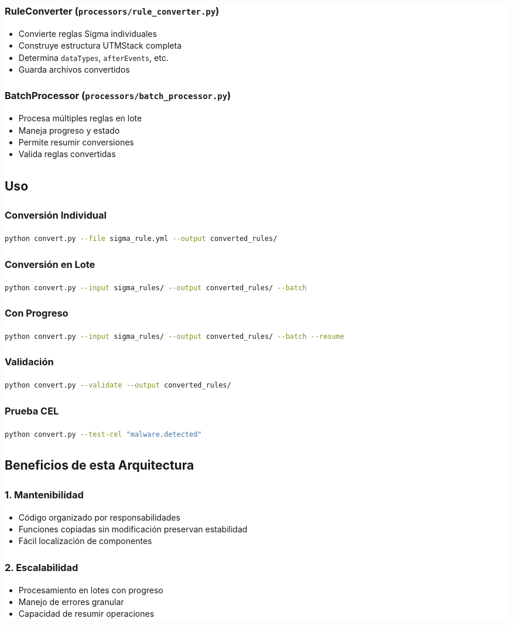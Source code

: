 ### RuleConverter (`processors/rule_converter.py`)
- Convierte reglas Sigma individuales
- Construye estructura UTMStack completa
- Determina `dataTypes`, `afterEvents`, etc.
- Guarda archivos convertidos

### BatchProcessor (`processors/batch_processor.py`)
- Procesa múltiples reglas en lote
- Maneja progreso y estado
- Permite resumir conversiones
- Valida reglas convertidas

## Uso

### Conversión Individual
```bash
python convert.py --file sigma_rule.yml --output converted_rules/
```

### Conversión en Lote
```bash
python convert.py --input sigma_rules/ --output converted_rules/ --batch
```

### Con Progreso
```bash
python convert.py --input sigma_rules/ --output converted_rules/ --batch --resume
```

### Validación
```bash
python convert.py --validate --output converted_rules/
```

### Prueba CEL
```bash
python convert.py --test-cel "malware.detected"
```

## Beneficios de esta Arquitectura

### 1. **Mantenibilidad**
- Código organizado por responsabilidades
- Funciones copiadas sin modificación preservan estabilidad
- Fácil localización de componentes

### 2. **Escalabilidad**
- Procesamiento en lotes con progreso
- Manejo de errores granular
- Capacidad de resumir operaciones

